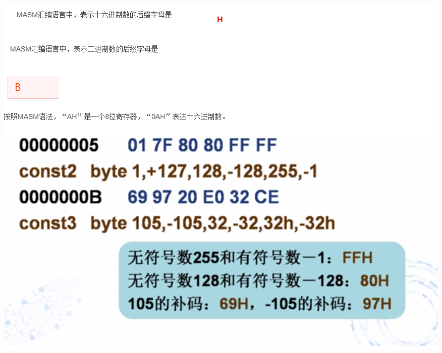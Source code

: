 ![1589775213662](../../img/1589775213662.png)

![1589775228175](../../img/1589775228175.png)

![1589775245534](../../img/1589775245534.png)

![1589775267469](../../img/1589775267469.png)



![1592190033419](../../img/1592190033419.png)


